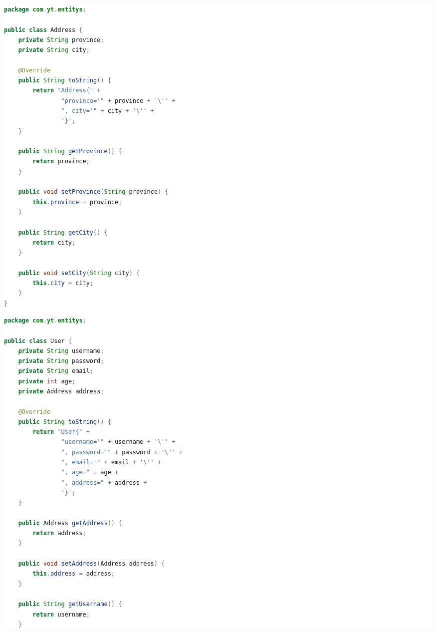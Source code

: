 ```java
package com.yt.entitys;

public class Address {
    private String province;
    private String city;

    @Override
    public String toString() {
        return "Address{" +
                "province='" + province + '\'' +
                ", city='" + city + '\'' +
                '}';
    }

    public String getProvince() {
        return province;
    }

    public void setProvince(String province) {
        this.province = province;
    }

    public String getCity() {
        return city;
    }

    public void setCity(String city) {
        this.city = city;
    }
}
```

```java
package com.yt.entitys;

public class User {
    private String username;
    private String password;
    private String email;
    private int age;
    private Address address;

    @Override
    public String toString() {
        return "User{" +
                "username='" + username + '\'' +
                ", password='" + password + '\'' +
                ", email='" + email + '\'' +
                ", age=" + age +
                ", address=" + address +
                '}';
    }

    public Address getAddress() {
        return address;
    }

    public void setAddress(Address address) {
        this.address = address;
    }

    public String getUsername() {
        return username;
    }
```